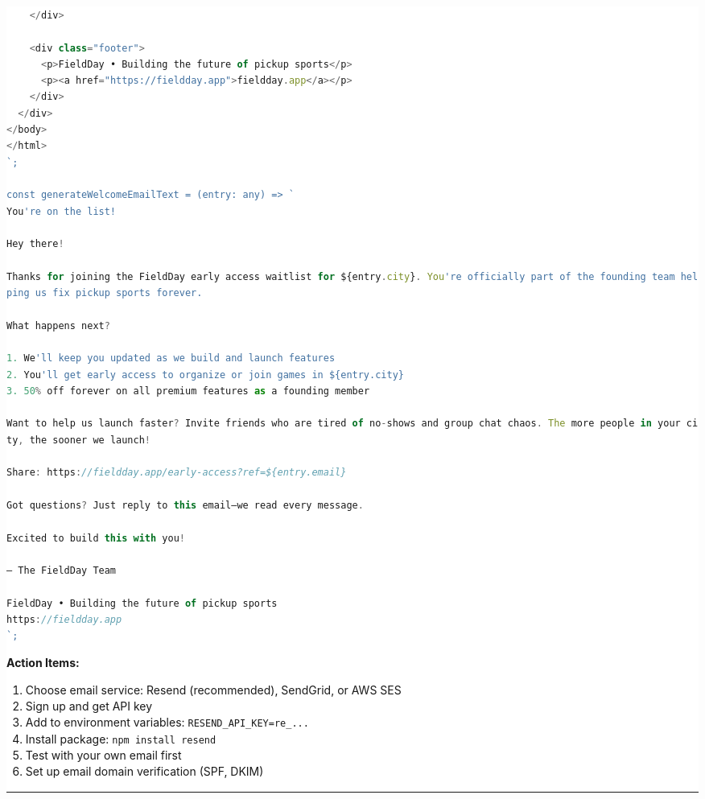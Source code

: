 ```typescript
    </div>
    
    <div class="footer">
      <p>FieldDay • Building the future of pickup sports</p>
      <p><a href="https://fieldday.app">fieldday.app</a></p>
    </div>
  </div>
</body>
</html>
`;

const generateWelcomeEmailText = (entry: any) => `
You're on the list!

Hey there!

Thanks for joining the FieldDay early access waitlist for ${entry.city}. You're officially part of the founding team helping us fix pickup sports forever.

What happens next?

1. We'll keep you updated as we build and launch features
2. You'll get early access to organize or join games in ${entry.city}
3. 50% off forever on all premium features as a founding member

Want to help us launch faster? Invite friends who are tired of no-shows and group chat chaos. The more people in your city, the sooner we launch!

Share: https://fieldday.app/early-access?ref=${entry.email}

Got questions? Just reply to this email—we read every message.

Excited to build this with you!

— The FieldDay Team

FieldDay • Building the future of pickup sports
https://fieldday.app
`;
```

**Action Items:**

1. Choose email service: Resend (recommended), SendGrid, or AWS SES
2. Sign up and get API key
3. Add to environment variables: `RESEND_API_KEY=re_...`
4. Install package: `npm install resend`
5. Test with your own email first
6. Set up email domain verification (SPF, DKIM)

---
